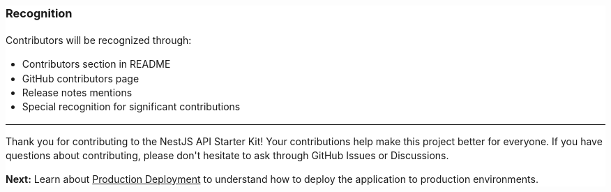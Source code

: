 ### Recognition

Contributors will be recognized through:

- Contributors section in README
- GitHub contributors page
- Release notes mentions
- Special recognition for significant contributions

---

Thank you for contributing to the NestJS API Starter Kit! Your contributions
help make this project better for everyone. If you have questions about
contributing, please don't hesitate to ask through GitHub Issues or Discussions.

**Next:** Learn about [Production Deployment](deployment.md) to understand how
to deploy the application to production environments.
